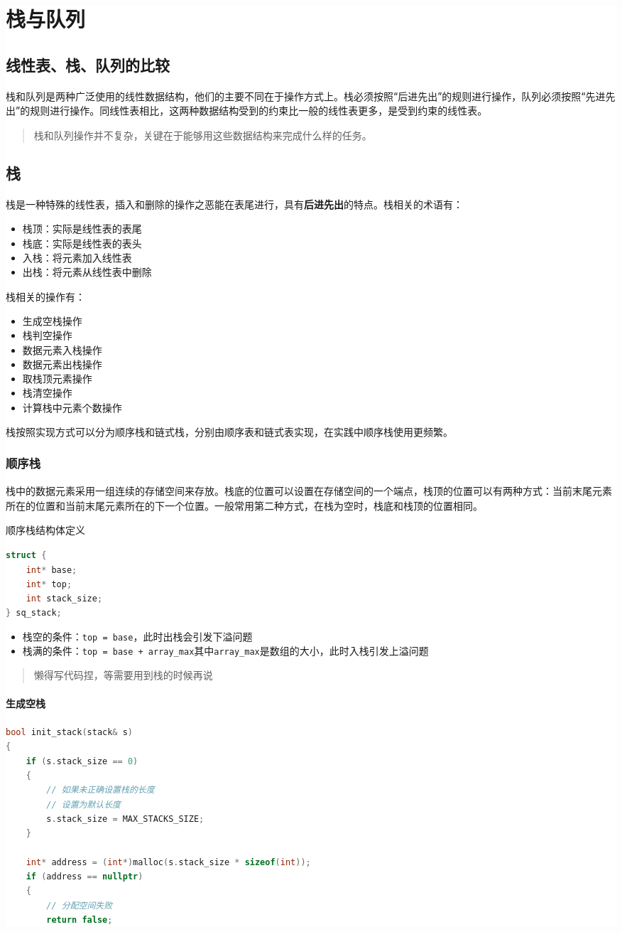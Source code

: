 # 栈与队列

## 线性表、栈、队列的比较

栈和队列是两种广泛使用的线性数据结构，他们的主要不同在于操作方式上。栈必须按照“后进先出”的规则进行操作，队列必须按照“先进先出”的规则进行操作。同线性表相比，这两种数据结构受到的约束比一般的线性表更多，是受到约束的线性表。

> 栈和队列操作并不复杂，关键在于能够用这些数据结构来完成什么样的任务。

## 栈

栈是一种特殊的线性表，插入和删除的操作之恶能在表尾进行，具有**后进先出**的特点。栈相关的术语有：

- 栈顶：实际是线性表的表尾
- 栈底：实际是线性表的表头
- 入栈：将元素加入线性表
- 出栈：将元素从线性表中删除

栈相关的操作有：

- 生成空栈操作
- 栈判空操作
- 数据元素入栈操作
- 数据元素出栈操作
- 取栈顶元素操作
- 栈清空操作
- 计算栈中元素个数操作

栈按照实现方式可以分为顺序栈和链式栈，分别由顺序表和链式表实现，在实践中顺序栈使用更频繁。

### 顺序栈

栈中的数据元素采用一组连续的存储空间来存放。栈底的位置可以设置在存储空间的一个端点，栈顶的位置可以有两种方式：当前末尾元素所在的位置和当前末尾元素所在的下一个位置。一般常用第二种方式，在栈为空时，栈底和栈顶的位置相同。

顺序栈结构体定义

```cpp
struct {
	int* base;
	int* top;
	int stack_size;
} sq_stack;
```

- 栈空的条件：`top = base`，此时出栈会引发下溢问题
- 栈满的条件：`top = base + array_max`其中`array_max`是数组的大小，此时入栈引发上溢问题

> 懒得写代码捏，等需要用到栈的时候再说

#### 生成空栈

```cpp
bool init_stack(stack& s)
{
    if (s.stack_size == 0) 
    {
        // 如果未正确设置栈的长度
        // 设置为默认长度
        s.stack_size = MAX_STACKS_SIZE; 
    }

    int* address = (int*)malloc(s.stack_size * sizeof(int));
    if (address == nullptr)
    {
        // 分配空间失败
        return false;
```